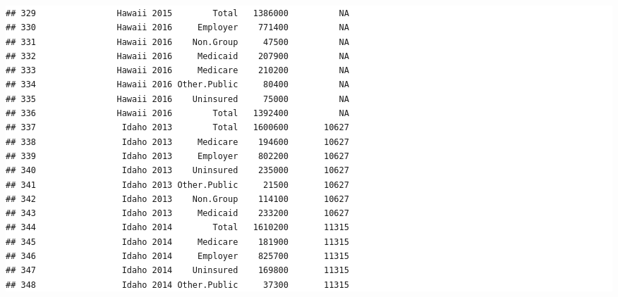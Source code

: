     ## 329                Hawaii 2015        Total   1386000          NA
    ## 330                Hawaii 2016     Employer    771400          NA
    ## 331                Hawaii 2016    Non.Group     47500          NA
    ## 332                Hawaii 2016     Medicaid    207900          NA
    ## 333                Hawaii 2016     Medicare    210200          NA
    ## 334                Hawaii 2016 Other.Public     80400          NA
    ## 335                Hawaii 2016    Uninsured     75000          NA
    ## 336                Hawaii 2016        Total   1392400          NA
    ## 337                 Idaho 2013        Total   1600600       10627
    ## 338                 Idaho 2013     Medicare    194600       10627
    ## 339                 Idaho 2013     Employer    802200       10627
    ## 340                 Idaho 2013    Uninsured    235000       10627
    ## 341                 Idaho 2013 Other.Public     21500       10627
    ## 342                 Idaho 2013    Non.Group    114100       10627
    ## 343                 Idaho 2013     Medicaid    233200       10627
    ## 344                 Idaho 2014        Total   1610200       11315
    ## 345                 Idaho 2014     Medicare    181900       11315
    ## 346                 Idaho 2014     Employer    825700       11315
    ## 347                 Idaho 2014    Uninsured    169800       11315
    ## 348                 Idaho 2014 Other.Public     37300       11315